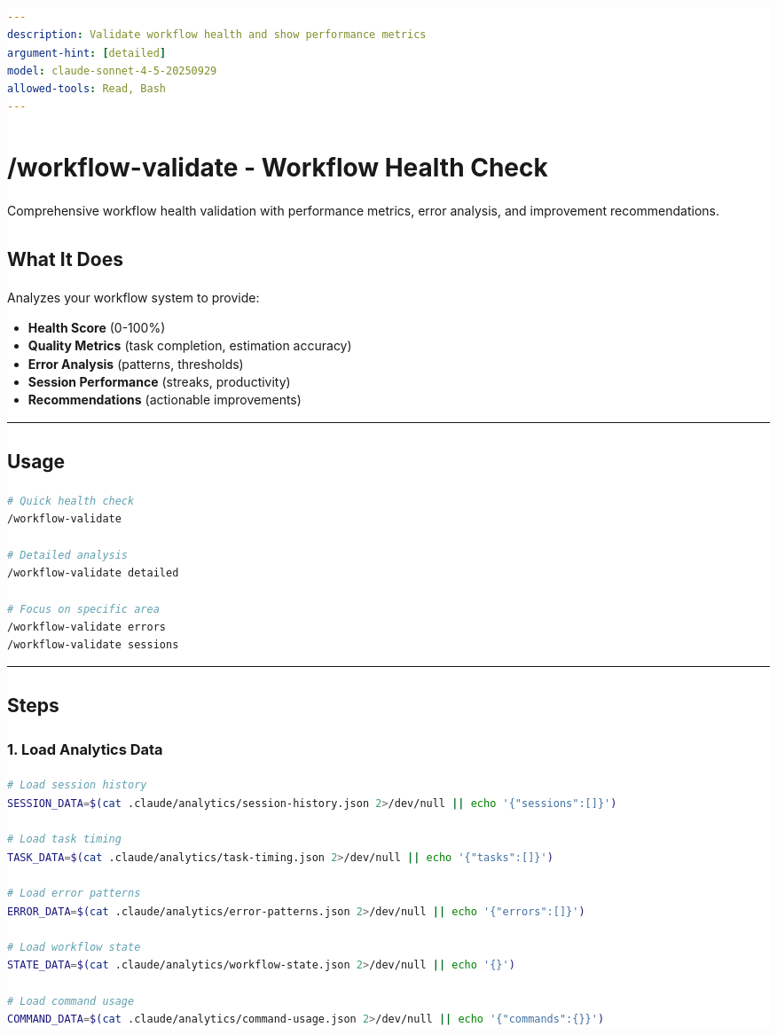 ```yaml
---
description: Validate workflow health and show performance metrics
argument-hint: [detailed]
model: claude-sonnet-4-5-20250929
allowed-tools: Read, Bash
---
```


# /workflow-validate - Workflow Health Check

Comprehensive workflow health validation with performance metrics, error analysis, and improvement recommendations.

## What It Does

Analyzes your workflow system to provide:
- **Health Score** (0-100%)
- **Quality Metrics** (task completion, estimation accuracy)
- **Error Analysis** (patterns, thresholds)
- **Session Performance** (streaks, productivity)
- **Recommendations** (actionable improvements)

---

## Usage

```bash
# Quick health check
/workflow-validate

# Detailed analysis
/workflow-validate detailed

# Focus on specific area
/workflow-validate errors
/workflow-validate sessions
```

---

## Steps

### 1. Load Analytics Data

```bash
# Load session history
SESSION_DATA=$(cat .claude/analytics/session-history.json 2>/dev/null || echo '{"sessions":[]}')

# Load task timing
TASK_DATA=$(cat .claude/analytics/task-timing.json 2>/dev/null || echo '{"tasks":[]}')

# Load error patterns
ERROR_DATA=$(cat .claude/analytics/error-patterns.json 2>/dev/null || echo '{"errors":[]}')

# Load workflow state
STATE_DATA=$(cat .claude/analytics/workflow-state.json 2>/dev/null || echo '{}')

# Load command usage
COMMAND_DATA=$(cat .claude/analytics/command-usage.json 2>/dev/null || echo '{"commands":{}}')
```
